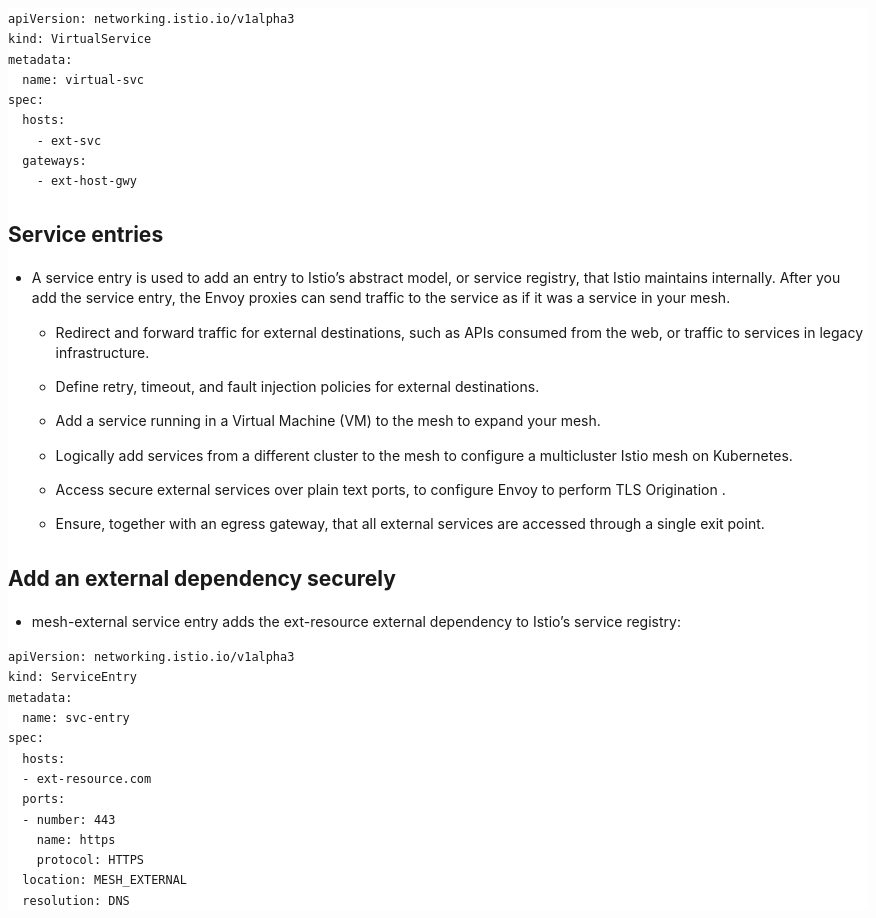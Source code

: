 ```
apiVersion: networking.istio.io/v1alpha3
kind: VirtualService
metadata:
  name: virtual-svc
spec:
  hosts:
    - ext-svc
  gateways:
    - ext-host-gwy
```

## Service entries

- A service entry is used to add an entry to Istio’s abstract model, or service registry, that Istio maintains internally. After you add the service entry, the Envoy proxies can send traffic to the service as if it was a service in your mesh. 

  - Redirect and forward traffic for external destinations, such as APIs consumed from the web, or traffic to services in legacy infrastructure.

  - Define retry, timeout, and fault injection policies for external destinations.

  - Add a service running in a Virtual Machine (VM) to the mesh to expand your mesh.

  - Logically add services from a different cluster to the mesh to configure a multicluster Istio mesh on Kubernetes.

  - Access secure external services over plain text ports, to configure Envoy to perform TLS Origination .

  - Ensure, together with an egress gateway, that all external services are accessed through a single exit point.   

## Add an external dependency securely

- mesh-external service entry adds the ext-resource external dependency to Istio’s service registry:

```
apiVersion: networking.istio.io/v1alpha3
kind: ServiceEntry
metadata:
  name: svc-entry
spec:
  hosts:
  - ext-resource.com
  ports:
  - number: 443
    name: https
    protocol: HTTPS
  location: MESH_EXTERNAL
  resolution: DNS
```
